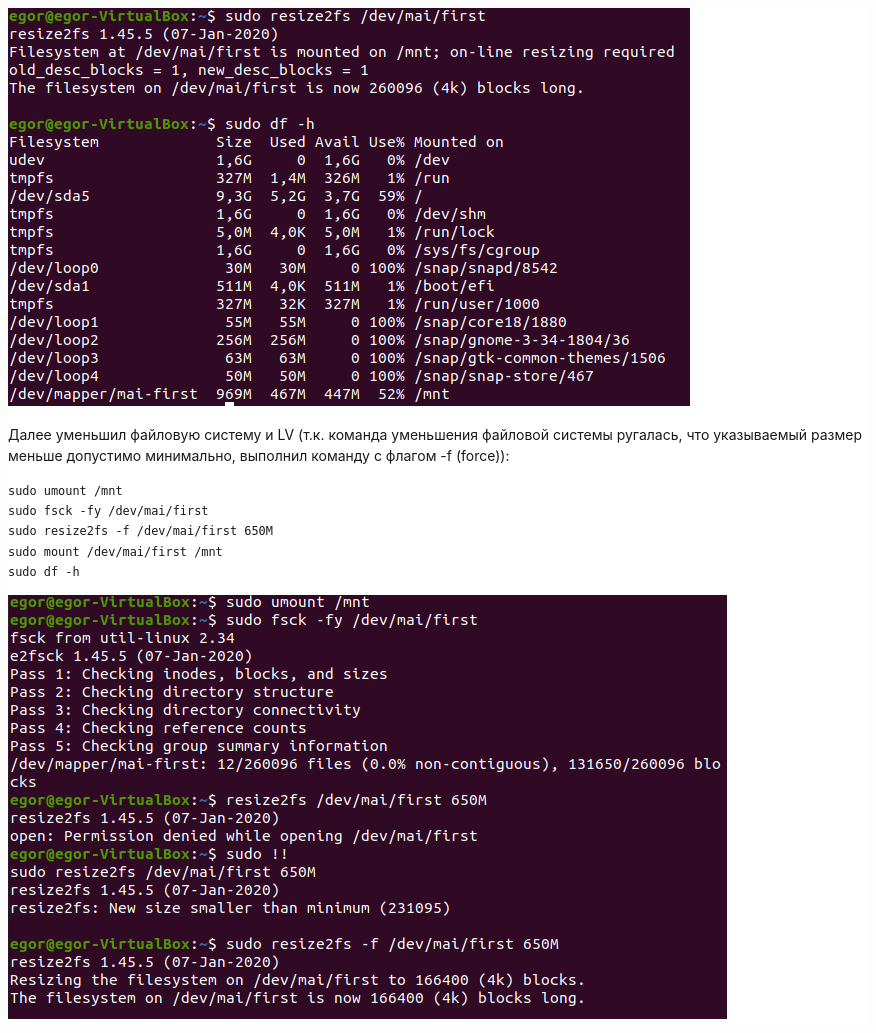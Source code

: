 ![](https://github.com/heatory/LinuxAdmin/blob/master/homework5/screenshots/13.png "")

Далее уменьшил файловую систему и LV (т.к. команда уменьшения файловой системы ругалась, что указываемый размер меньше допустимо минимально, выполнил команду с флагом -f (force)):
```
sudo umount /mnt
sudo fsck -fy /dev/mai/first
sudo resize2fs -f /dev/mai/first 650M
sudo mount /dev/mai/first /mnt
sudo df -h
```

![](https://github.com/heatory/LinuxAdmin/blob/master/homework5/screenshots/14.png "")
